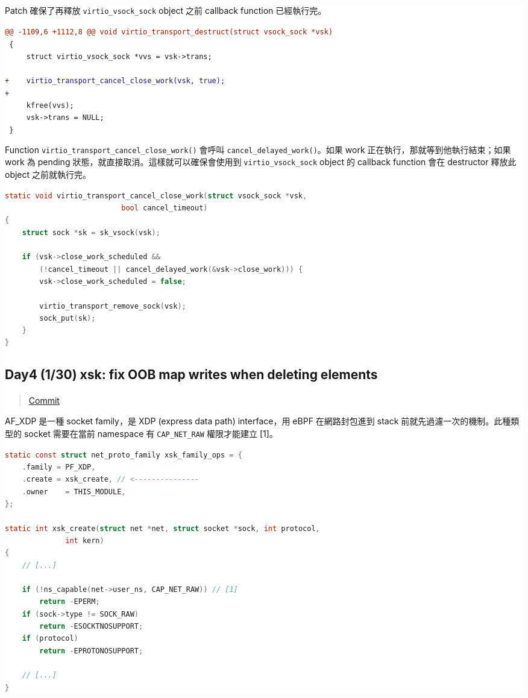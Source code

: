 Patch 確保了再釋放 `virtio_vsock_sock` object 之前 callback function 已經執行完。

``` diff
@@ -1109,6 +1112,8 @@ void virtio_transport_destruct(struct vsock_sock *vsk)
 {
     struct virtio_vsock_sock *vvs = vsk->trans;
 
+    virtio_transport_cancel_close_work(vsk, true);
+
     kfree(vvs);
     vsk->trans = NULL;
 }
```

Function `virtio_transport_cancel_close_work()` 會呼叫 `cancel_delayed_work()`。如果 work 正在執行，那就等到他執行結束；如果 work 為 pending 狀態，就直接取消。這樣就可以確保會使用到 `virtio_vsock_sock` object 的 callback function 會在 destructor 釋放此 object 之前就執行完。

``` c
static void virtio_transport_cancel_close_work(struct vsock_sock *vsk,
                           bool cancel_timeout)
{
    struct sock *sk = sk_vsock(vsk);

    if (vsk->close_work_scheduled &&
        (!cancel_timeout || cancel_delayed_work(&vsk->close_work))) {
        vsk->close_work_scheduled = false;

        virtio_transport_remove_sock(vsk);
        sock_put(sk);
    }
}
```

## Day4 (1/30) xsk: fix OOB map writes when deleting elements
> [Commit](https://git.kernel.org/pub/scm/linux/kernel/git/stable/linux.git/commit/?id=32cd3db7de97c0c7a018756ce66244342fd583f0)

AF_XDP 是一種 socket family，是 XDP (express data path) interface，用 eBPF 在網路封包進到 stack 前就先過濾一次的機制。此種類型的 socket 需要在當前 namespace 有 `CAP_NET_RAW` 權限才能建立 [1]。

``` c
static const struct net_proto_family xsk_family_ops = {
    .family = PF_XDP,
    .create = xsk_create, // <---------------
    .owner    = THIS_MODULE,
};

static int xsk_create(struct net *net, struct socket *sock, int protocol,
              int kern)
{
    // [...]
    
    if (!ns_capable(net->user_ns, CAP_NET_RAW)) // [1]
        return -EPERM;
    if (sock->type != SOCK_RAW)
        return -ESOCKTNOSUPPORT;
    if (protocol)
        return -EPROTONOSUPPORT;

    // [...]
}
```
